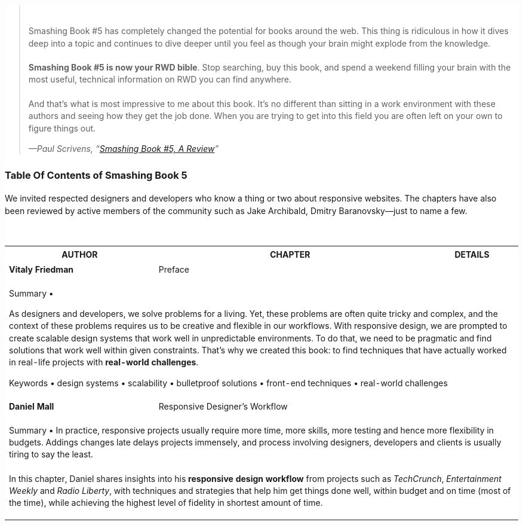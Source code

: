 <blockquote id="review" class="testimonial testimonial--right grey"><br>
<p>Smashing Book #5 has completely changed the potential for books around the web. This thing is ridiculous in how it dives deep into a topic and continues to dive deeper until you feel as though your brain might explode from the knowledge.<br /><br /><strong>Smashing Book #5 is now your RWD bible</strong>. Stop searching, buy this book, and spend a weekend filling your brain with the most useful, technical information on RWD you can find anywhere.<br /><br />And that’s what is most impressive to me about this book. It’s no different than sitting in a work environment with these authors and seeing how they get the job done. When you are trying to get into this field you are often left on your own to figure things out.</p>
<cite>—Paul Scrivens, “<a href="https://web.archive.org/web/20150720123558/https://www.makerscabin.com/mag/smashing-book-5-a-review/">Smashing Book #5, A Review</a>”</cite><br>
</blockquote>

### Table Of Contents of Smashing Book 5

We invited respected designers and developers who know a thing or two about responsive websites. The chapters have also been reviewed by active members of the community such as Jake Archibald, Dmitry Baranovsky—just to name a few.</p>

<table class="ttoc" id="ttoc-01"><br>
<tbody>
<tr class="meta">
<th>AUTHOR</th>
<th>CHAPTER</th>
<th class="details">DETAILS</th>
</tr>
<tr>
<td><strong>Vitaly Friedman</strong></td>
<td>Preface</td>
<td>
<div class="arrow"></div>
</td>
</tr>
<tr class="infobox">
<td colspan="3">
<p class="desc"><span class="lead">Summary</span> <span>&bull;</span>

As designers and developers, we solve problems for a living. Yet, these problems are often quite tricky and complex, and the context of these problems requires us to be creative and flexible in our workflows. With responsive design, we are prompted to create scalable design systems that work well in unpredictable environments. To do that, we need to be pragmatic and find solutions that work well within given constraints. That’s why we created this book: to find techniques that have actually worked in real-life projects with <strong>real-world challenges</strong>.</p>
<p class="keywords"><span class="lead">Keywords</span> <span class="main-keywords">&bull;</span> design systems <span>&bull;</span> scalability <span>&bull;</span> bulletproof solutions <span>&bull;</span> front-end techniques <span>&bull;</span> real-world challenges</p>
</td>
</tr><tr>
<td><strong>Daniel Mall</strong></td>
<td>Responsive Designer’s Workflow</td>
<td><div class="arrow"></div></td>
</tr>
<tr class="infobox">
<td colspan="3">
<p class="desc"><span class="lead">Summary</span> <span>&bull;</span> In practice, responsive projects usually require more time, more skills, more testing and hence more flexibility in budgets. Addings changes late delays projects immensely, and process involving designers, developers and clients is usually tiring to say the least.<br /><br />In this chapter, Daniel shares insights into his <strong>responsive design workflow</strong> from projects such as <em>TechCrunch</em>, <em>Entertainment Weekly</em> and <em>Radio Liberty</em>, with techniques and strategies that help him get things done well, within budget and on time (most of the time), while achieving the highest level of fidelity in shortest amount of time.</p>